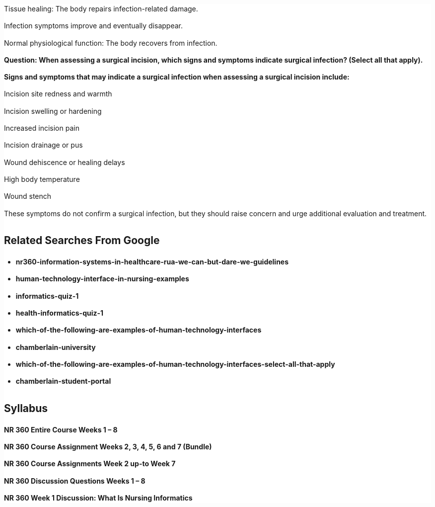 Tissue healing: The body repairs infection-related damage.

Infection symptoms improve and eventually disappear.

Normal physiological function: The body recovers from infection.


**Question: When assessing a surgical incision, which signs and symptoms indicate surgical infection? (Select all that apply).**

**Signs and symptoms that may indicate a surgical infection when assessing a surgical incision include:**

Incision site redness and warmth

Incision swelling or hardening

Increased incision pain

Incision drainage or pus

Wound dehiscence or healing delays

High body temperature

Wound stench

These symptoms do not confirm a surgical infection, but they should raise concern and urge additional evaluation and treatment.



## Related Searches From Google

- **nr360-information-systems-in-healthcare-rua-we-can-but-dare-we-guidelines**

- **human-technology-interface-in-nursing-examples**

- **informatics-quiz-1**

- **health-informatics-quiz-1**

- **which-of-the-following-are-examples-of-human-technology-interfaces**

- **chamberlain-university**

- **which-of-the-following-are-examples-of-human-technology-interfaces-select-all-that-apply**

- **chamberlain-student-portal**

## Syllabus


**NR 360 Entire Course Weeks 1 – 8**

**NR 360 Course Assignment Weeks 2, 3, 4, 5, 6 and 7 (Bundle)**

**NR 360 Course Assignments Week 2 up-to Week 7**

**NR 360 Discussion Questions Weeks 1 – 8**

**NR 360 Week 1 Discussion: What Is Nursing Informatics**
